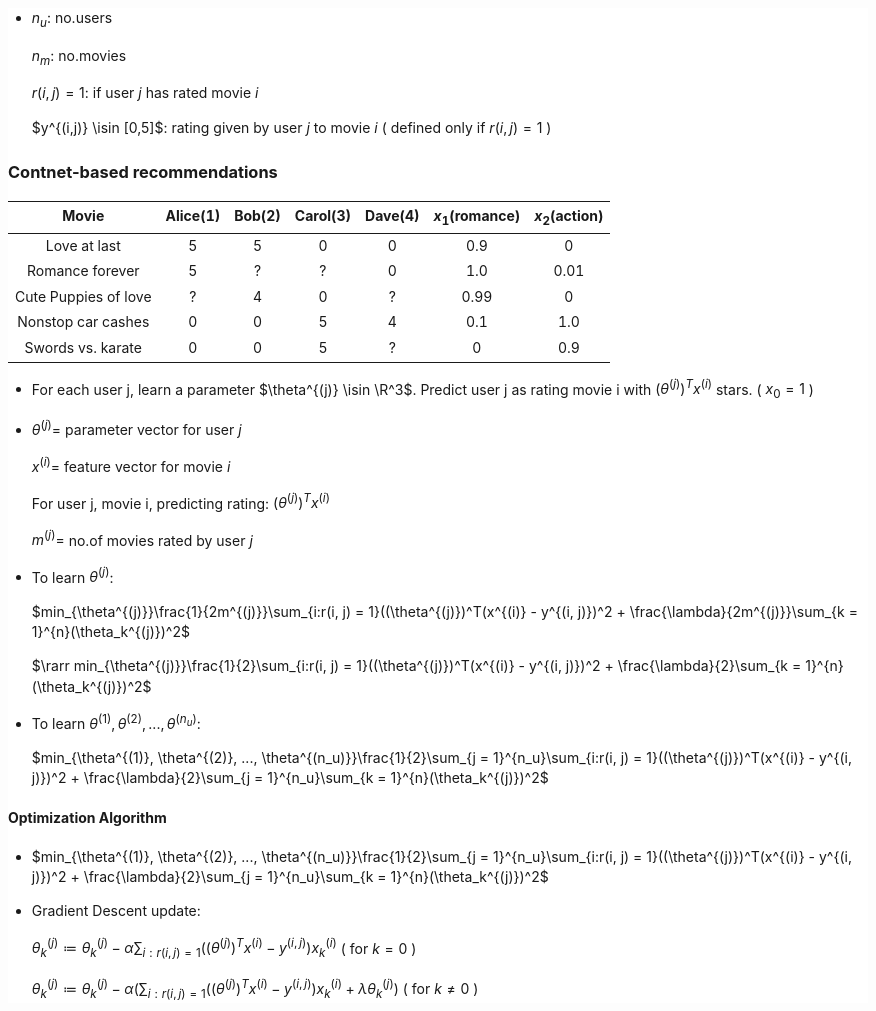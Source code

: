 - $n_u$: no.users
  
  $n_m$: no.movies
  
  $r(i, j) = 1$: if user $j$ has rated movie $i$
  
  $y^{(i,j)} \isin [0,5]$: rating given by user $j$ to movie $i$ ( defined only if $r(i, j) = 1$ )

### Contnet-based recommendations

|Movie|Alice(1)|Bob(2)|Carol(3)|Dave(4)|$x_1$(romance)|$x_2$(action)|
|:---:|:------:|:----:|:------:|:-----:|:------------:|:-----------:|
|Love at last|5|5|0|0|0.9|0|
|Romance forever|5|?|?|0|1.0|0.01|
|Cute Puppies of love|?|4|0|?|0.99|0|
|Nonstop car cashes|0|0|5|4|0.1|1.0|
|Swords vs. karate|0|0|5|?|0|0.9|

- For each user j, learn a parameter $\theta^{(j)} \isin \R^3$. Predict user j as rating movie i with $(\theta^{(j)})^Tx^{(i)}$ stars. ( $x_0 = 1$ )

- $\theta^{(j)} =$ parameter vector for user $j$

  $x^{(i)} =$ feature vector for movie $i$

  For user j, movie i, predicting rating: $(\theta^{(j)})^Tx^{(i)}$

  $m^{(j)} =$ no.of movies rated by user $j$

- To learn $\theta^{(j)}$:

  $min_{\theta^{(j)}}\frac{1}{2m^{(j)}}\sum_{i:r(i, j) = 1}((\theta^{(j)})^T(x^{(i)} - y^{(i, j)})^2 + \frac{\lambda}{2m^{(j)}}\sum_{k = 1}^{n}(\theta_k^{(j)})^2$

  $\rarr min_{\theta^{(j)}}\frac{1}{2}\sum_{i:r(i, j) = 1}((\theta^{(j)})^T(x^{(i)} - y^{(i, j)})^2 + \frac{\lambda}{2}\sum_{k = 1}^{n}(\theta_k^{(j)})^2$

- To learn $\theta^{(1)}, \theta^{(2)}, ..., \theta^{(n_u)}$:

  $min_{\theta^{(1)}, \theta^{(2)}, ..., \theta^{(n_u)}}\frac{1}{2}\sum_{j = 1}^{n_u}\sum_{i:r(i, j) = 1}((\theta^{(j)})^T(x^{(i)} - y^{(i, j)})^2 + \frac{\lambda}{2}\sum_{j = 1}^{n_u}\sum_{k = 1}^{n}(\theta_k^{(j)})^2$

#### Optimization Algorithm

- $min_{\theta^{(1)}, \theta^{(2)}, ..., \theta^{(n_u)}}\frac{1}{2}\sum_{j = 1}^{n_u}\sum_{i:r(i, j) = 1}((\theta^{(j)})^T(x^{(i)} - y^{(i, j)})^2 + \frac{\lambda}{2}\sum_{j = 1}^{n_u}\sum_{k = 1}^{n}(\theta_k^{(j)})^2$

- Gradient Descent update:

  $\theta_k^{(j)} \coloneqq \theta_k^{(j)} - \alpha\sum_{i:r(i, j) = 1}((\theta^{(j)})^Tx^{(i)} - y^{(i, j)})x_k^{(i)}$ ( for $k = 0$ )

  $\theta_k^{(j)} \coloneqq \theta_k^{(j)} - \alpha(\sum_{i:r(i, j) = 1}((\theta^{(j)})^Tx^{(i)} - y^{(i, j)})x_k^{(i)} + \lambda\theta_k^{(j)})$ ( for $k \not = 0$ )
